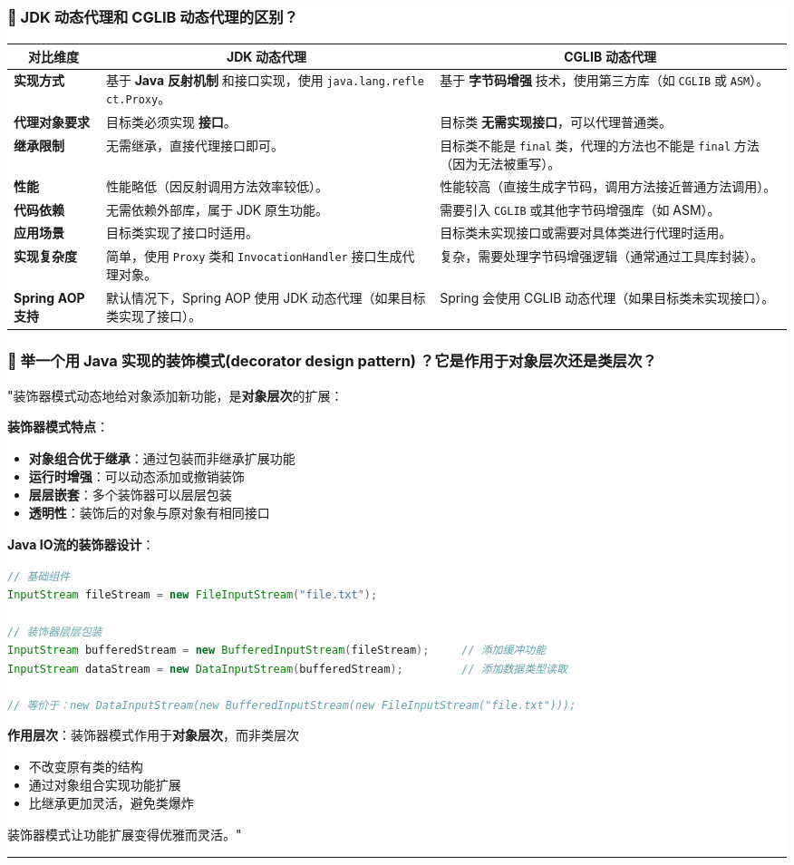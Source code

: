 

### 🎯 JDK 动态代理和 CGLIB 动态代理的区别？

| **对比维度**        | **JDK 动态代理**                                             | **CGLIB 动态代理**                                           |
| ------------------- | ------------------------------------------------------------ | ------------------------------------------------------------ |
| **实现方式**        | 基于 **Java 反射机制** 和接口实现，使用 `java.lang.reflect.Proxy`。 | 基于 **字节码增强** 技术，使用第三方库（如 `CGLIB` 或 `ASM`）。 |
| **代理对象要求**    | 目标类必须实现 **接口**。                                    | 目标类 **无需实现接口**，可以代理普通类。                    |
| **继承限制**        | 无需继承，直接代理接口即可。                                 | 目标类不能是 `final` 类，代理的方法也不能是 `final` 方法（因为无法被重写）。 |
| **性能**            | 性能略低（因反射调用方法效率较低）。                         | 性能较高（直接生成字节码，调用方法接近普通方法调用）。       |
| **代码依赖**        | 无需依赖外部库，属于 JDK 原生功能。                          | 需要引入 `CGLIB` 或其他字节码增强库（如 ASM）。              |
| **应用场景**        | 目标类实现了接口时适用。                                     | 目标类未实现接口或需要对具体类进行代理时适用。               |
| **实现复杂度**      | 简单，使用 `Proxy` 类和 `InvocationHandler` 接口生成代理对象。 | 复杂，需要处理字节码增强逻辑（通常通过工具库封装）。         |
| **Spring AOP 支持** | 默认情况下，Spring AOP 使用 JDK 动态代理（如果目标类实现了接口）。 | Spring 会使用 CGLIB 动态代理（如果目标类未实现接口）。       |

### 🎯 举一个用 Java 实现的装饰模式(decorator design pattern) ？它是作用于对象层次还是类层次？

"装饰器模式动态地给对象添加新功能，是**对象层次**的扩展：

**装饰器模式特点**：

- **对象组合优于继承**：通过包装而非继承扩展功能
- **运行时增强**：可以动态添加或撤销装饰
- **层层嵌套**：多个装饰器可以层层包装
- **透明性**：装饰后的对象与原对象有相同接口

**Java IO流的装饰器设计**：

```java
// 基础组件
InputStream fileStream = new FileInputStream("file.txt");

// 装饰器层层包装
InputStream bufferedStream = new BufferedInputStream(fileStream);     // 添加缓冲功能
InputStream dataStream = new DataInputStream(bufferedStream);         // 添加数据类型读取

// 等价于：new DataInputStream(new BufferedInputStream(new FileInputStream("file.txt")));
```

**作用层次**：装饰器模式作用于**对象层次**，而非类层次

- 不改变原有类的结构
- 通过对象组合实现功能扩展
- 比继承更加灵活，避免类爆炸

装饰器模式让功能扩展变得优雅而灵活。"



---
